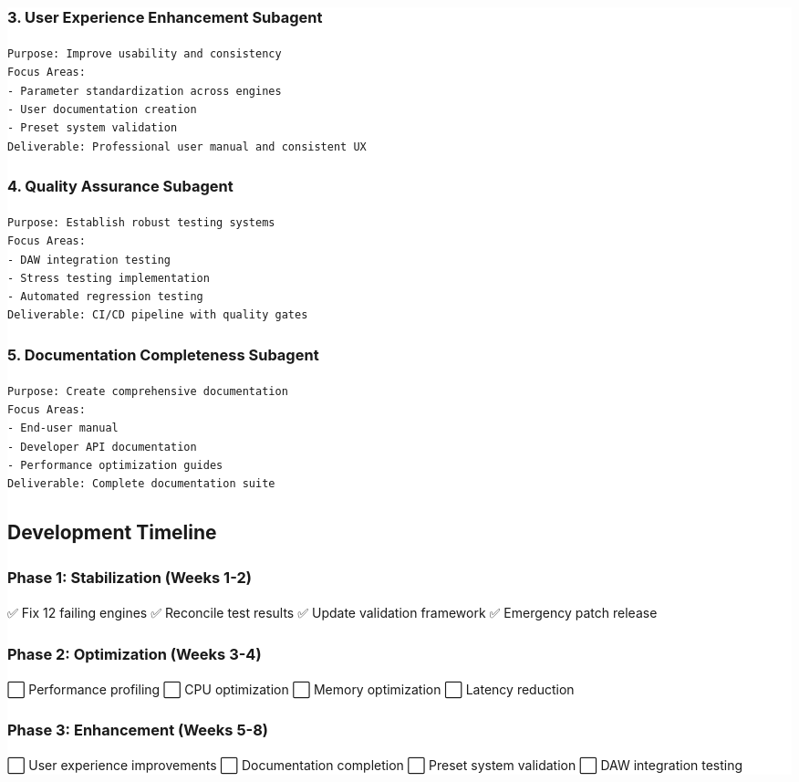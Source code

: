 ### 3. User Experience Enhancement Subagent
```
Purpose: Improve usability and consistency
Focus Areas:
- Parameter standardization across engines
- User documentation creation
- Preset system validation
Deliverable: Professional user manual and consistent UX
```

### 4. Quality Assurance Subagent
```
Purpose: Establish robust testing systems
Focus Areas:
- DAW integration testing
- Stress testing implementation
- Automated regression testing
Deliverable: CI/CD pipeline with quality gates
```

### 5. Documentation Completeness Subagent
```
Purpose: Create comprehensive documentation
Focus Areas:
- End-user manual
- Developer API documentation
- Performance optimization guides
Deliverable: Complete documentation suite
```

## Development Timeline

### Phase 1: Stabilization (Weeks 1-2)
✅ Fix 12 failing engines
✅ Reconcile test results
✅ Update validation framework
✅ Emergency patch release

### Phase 2: Optimization (Weeks 3-4)
⬜ Performance profiling
⬜ CPU optimization
⬜ Memory optimization
⬜ Latency reduction

### Phase 3: Enhancement (Weeks 5-8)
⬜ User experience improvements
⬜ Documentation completion
⬜ Preset system validation
⬜ DAW integration testing
